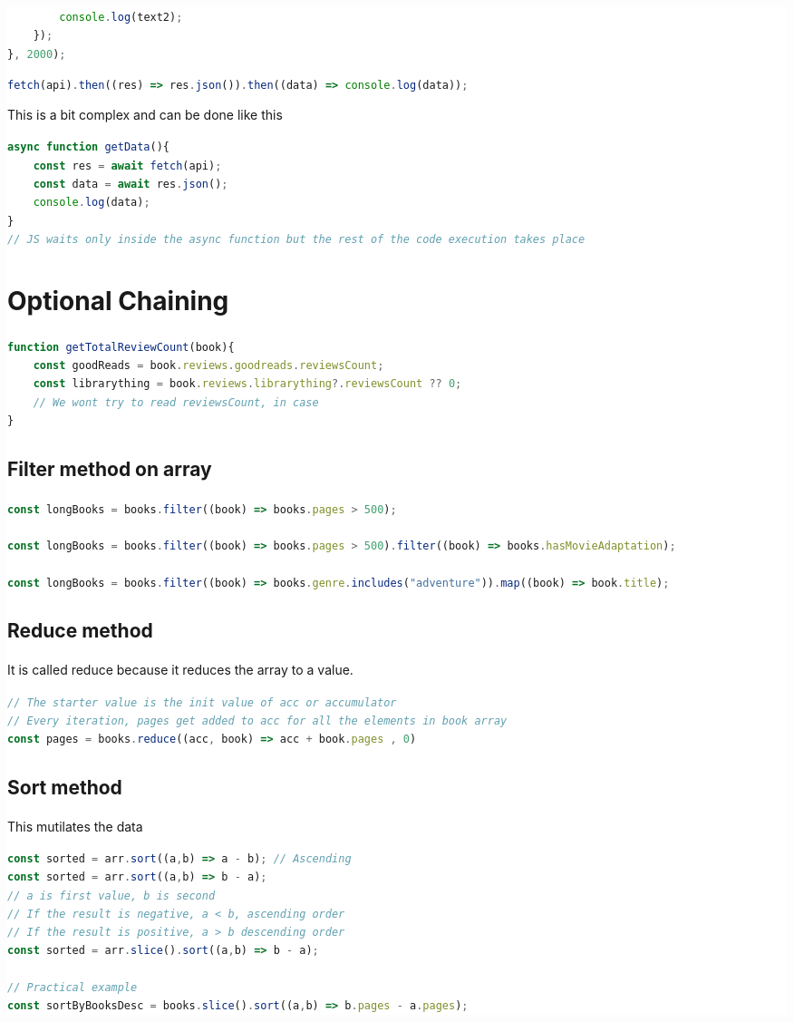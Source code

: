 ```js
        console.log(text2);
    });
}, 2000);
```
```js
fetch(api).then((res) => res.json()).then((data) => console.log(data));
```
This is a bit complex and can be done like this
```js
async function getData(){
    const res = await fetch(api);
    const data = await res.json();
    console.log(data);
}
// JS waits only inside the async function but the rest of the code execution takes place 
```

# Optional Chaining
```js
function getTotalReviewCount(book){
    const goodReads = book.reviews.goodreads.reviewsCount;
    const librarything = book.reviews.librarything?.reviewsCount ?? 0; 
    // We wont try to read reviewsCount, in case 
}
```
## Filter method on array
```js
const longBooks = books.filter((book) => books.pages > 500);

const longBooks = books.filter((book) => books.pages > 500).filter((book) => books.hasMovieAdaptation);

const longBooks = books.filter((book) => books.genre.includes("adventure")).map((book) => book.title);
```

## Reduce method
It is called reduce because it reduces the array to a value.
```js
// The starter value is the init value of acc or accumulator 
// Every iteration, pages get added to acc for all the elements in book array
const pages = books.reduce((acc, book) => acc + book.pages , 0)
```

## Sort method
This mutilates the data
```js
const sorted = arr.sort((a,b) => a - b); // Ascending
const sorted = arr.sort((a,b) => b - a);
// a is first value, b is second
// If the result is negative, a < b, ascending order
// If the result is positive, a > b descending order
const sorted = arr.slice().sort((a,b) => b - a);

// Practical example
const sortByBooksDesc = books.slice().sort((a,b) => b.pages - a.pages);
```
